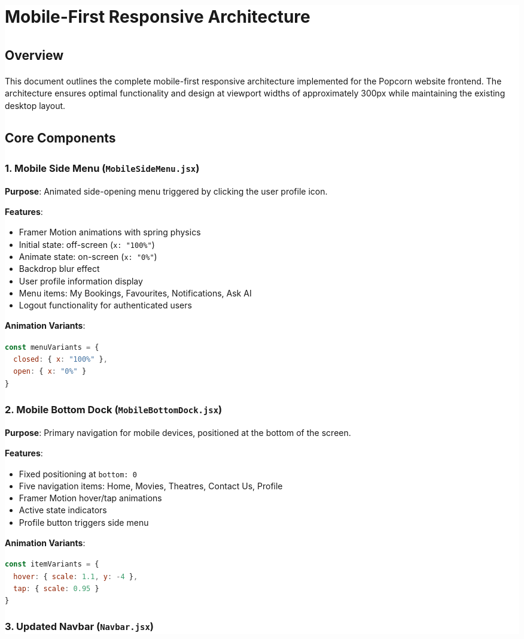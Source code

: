 # Mobile-First Responsive Architecture

## Overview

This document outlines the complete mobile-first responsive architecture implemented for the Popcorn website frontend. The architecture ensures optimal functionality and design at viewport widths of approximately 300px while maintaining the existing desktop layout.

## Core Components

### 1. Mobile Side Menu (`MobileSideMenu.jsx`)

**Purpose**: Animated side-opening menu triggered by clicking the user profile icon.

**Features**:
- Framer Motion animations with spring physics
- Initial state: off-screen (`x: "100%"`)
- Animate state: on-screen (`x: "0%"`)
- Backdrop blur effect
- User profile information display
- Menu items: My Bookings, Favourites, Notifications, Ask AI
- Logout functionality for authenticated users

**Animation Variants**:
```javascript
const menuVariants = {
  closed: { x: "100%" },
  open: { x: "0%" }
}
```

### 2. Mobile Bottom Dock (`MobileBottomDock.jsx`)

**Purpose**: Primary navigation for mobile devices, positioned at the bottom of the screen.

**Features**:
- Fixed positioning at `bottom: 0`
- Five navigation items: Home, Movies, Theatres, Contact Us, Profile
- Framer Motion hover/tap animations
- Active state indicators
- Profile button triggers side menu

**Animation Variants**:
```javascript
const itemVariants = {
  hover: { scale: 1.1, y: -4 },
  tap: { scale: 0.95 }
}
```

### 3. Updated Navbar (`Navbar.jsx`)
